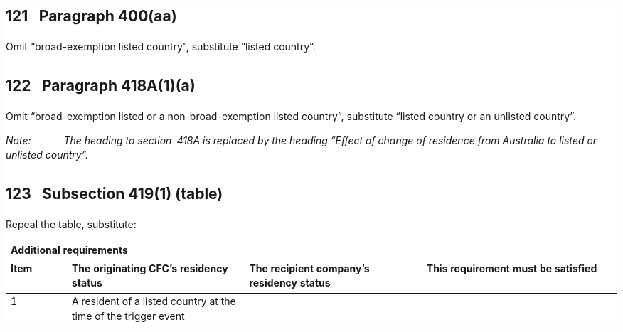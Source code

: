 ## 121  Paragraph 400(aa)

Omit “broad-exemption listed country”, substitute “listed country”.

## 122  Paragraph 418A(1)(a)

Omit “broad-exemption listed or a non-broad-exemption listed country”, substitute “listed country or an unlisted country”.

_Note:       The heading to section 418A is replaced by the heading “Effect of change of residence from Australia to listed or unlisted country”._

## 123  Subsection 419(1) (table)

Repeal the table, substitute:

<table>
<colgroup>
  <col width="10%">
  <col width="29%">
  <col width="29%">
  <col width="33%">
</colgroup>

<thead>
  <tr>
    <td colspan="4">
      <div>
        <b>Additional requirements</b>
      </div>
    </td>
  </tr>
  <tr>
    <td>
      <div>
        <b>Item</b>
      </div>
    </td>
    <td>
      <div>
        <b>The originating CFC’s residency status</b>
      </div>
    </td>
    <td>
      <div>
        <b>The recipient company’s residency status</b>
      </div>
    </td>
    <td>
      <div>
        <b>This requirement must be satisfied</b>
      </div>
    </td>
  </tr>
</thead>
<tbody>
  <tr>
    <td>
      <div>1</div>
    </td>
    <td>
      <div>A resident of a listed country at the time of the trigger event</div>
    </td>
    <td>
